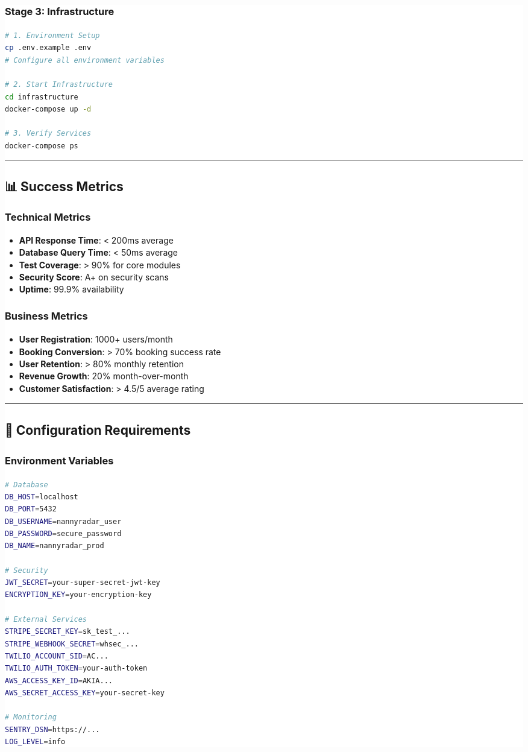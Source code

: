 ### **Stage 3: Infrastructure**
```bash
# 1. Environment Setup
cp .env.example .env
# Configure all environment variables

# 2. Start Infrastructure
cd infrastructure
docker-compose up -d

# 3. Verify Services
docker-compose ps
```

---

## 📊 **Success Metrics**

### **Technical Metrics**
- **API Response Time**: < 200ms average
- **Database Query Time**: < 50ms average
- **Test Coverage**: > 90% for core modules
- **Security Score**: A+ on security scans
- **Uptime**: 99.9% availability

### **Business Metrics**
- **User Registration**: 1000+ users/month
- **Booking Conversion**: > 70% booking success rate
- **User Retention**: > 80% monthly retention
- **Revenue Growth**: 20% month-over-month
- **Customer Satisfaction**: > 4.5/5 average rating

---

## 🔧 **Configuration Requirements**

### **Environment Variables**
```bash
# Database
DB_HOST=localhost
DB_PORT=5432
DB_USERNAME=nannyradar_user
DB_PASSWORD=secure_password
DB_NAME=nannyradar_prod

# Security
JWT_SECRET=your-super-secret-jwt-key
ENCRYPTION_KEY=your-encryption-key

# External Services
STRIPE_SECRET_KEY=sk_test_...
STRIPE_WEBHOOK_SECRET=whsec_...
TWILIO_ACCOUNT_SID=AC...
TWILIO_AUTH_TOKEN=your-auth-token
AWS_ACCESS_KEY_ID=AKIA...
AWS_SECRET_ACCESS_KEY=your-secret-key

# Monitoring
SENTRY_DSN=https://...
LOG_LEVEL=info
```
